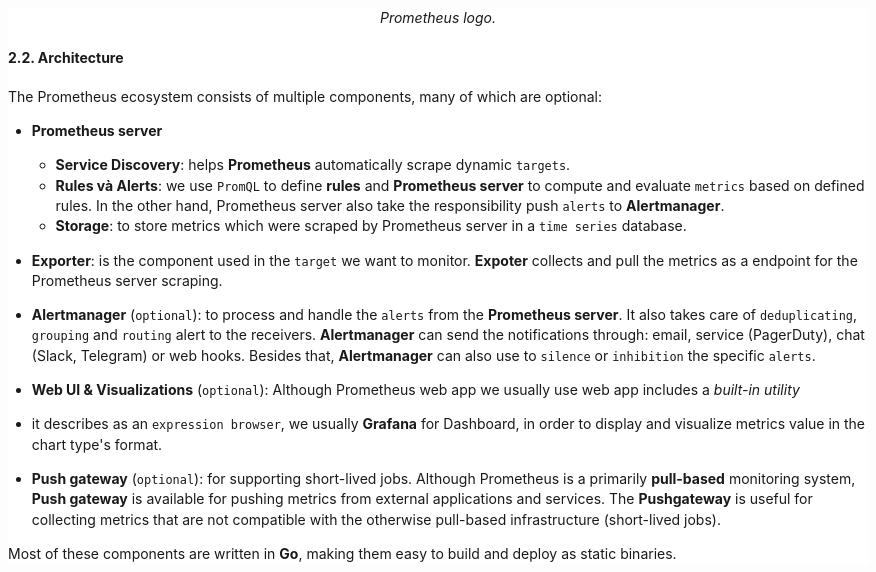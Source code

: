 <div align="center">
  <i>Prometheus logo.</i>
</div>

#### 2.2. Architecture

The Prometheus ecosystem consists of multiple components, many of which are optional:

- **Prometheus server**
  - **Service Discovery**: helps **Prometheus** automatically scrape dynamic `targets`.
  - **Rules và Alerts**: we use `PromQL` to define **rules** and **Prometheus server** to compute and evaluate `metrics` based on
defined rules. In the other hand, Prometheus server also take the responsibility push `alerts` to **Alertmanager**.
  - **Storage**: to store metrics which were scraped by Prometheus server in a `time series` database.


- **Exporter**: is the component used in the `target` we want to monitor. **Expoter** collects and
pull the metrics as a endpoint for the Prometheus server scraping. 


- **Alertmanager** (`optional`): to process and handle the `alerts` from the **Prometheus server**. 
It also takes care of `deduplicating`, `grouping` and `routing` alert to the receivers.
**Alertmanager** can send the notifications through: email, service (PagerDuty), chat (Slack, Telegram) or web hooks. 
Besides that, **Alertmanager** can also use to `silence` or `inhibition` the specific `alerts`.


- **Web UI & Visualizations** (`optional`): Although Prometheus web app we usually use web app includes a _built-in utility_ 
- it describes as an `expression browser`, we usually **Grafana** for Dashboard, in order to display and visualize metrics 
value in the chart type's format.


- **Push gateway** (`optional`): for supporting short-lived jobs. Although Prometheus is a primarily **pull-based** 
monitoring system, **Push gateway** is available for pushing metrics from external applications and services. 
The **Pushgateway** is useful for collecting metrics that are not compatible with the otherwise 
pull-based infrastructure (short-lived jobs).

Most of these components are written in **Go**, making them easy to build and deploy as static binaries.

<div align="center">